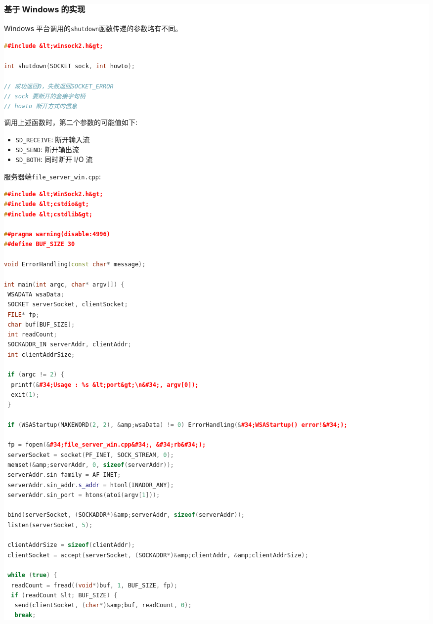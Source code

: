 ### 基于 Windows 的实现

Windows 平台调用的`shutdown`函数传递的参数略有不同。

```C&#43;&#43;
##include &lt;winsock2.h&gt;

int shutdown(SOCKET sock, int howto);

// 成功返回0，失败返回SOCKET_ERROR
// sock 要断开的套接字句柄
// howto 断开方式的信息
```

调用上述函数时，第二个参数的可能值如下:

- `SD_RECEIVE`: 断开输入流
- `SD_SEND`: 断开输出流
- `SD_BOTH`: 同时断开 I/O 流

服务器端`file_server_win.cpp`:

```C&#43;&#43;
##include &lt;WinSock2.h&gt;
##include &lt;cstdio&gt;
##include &lt;cstdlib&gt;

##pragma warning(disable:4996)
##define BUF_SIZE 30

void ErrorHandling(const char* message);

int main(int argc, char* argv[]) {
 WSADATA wsaData;
 SOCKET serverSocket, clientSocket;
 FILE* fp;
 char buf[BUF_SIZE];
 int readCount;
 SOCKADDR_IN serverAddr, clientAddr;
 int clientAddrSize;

 if (argc != 2) {
  printf(&#34;Usage : %s &lt;port&gt;\n&#34;, argv[0]);
  exit(1);
 }

 if (WSAStartup(MAKEWORD(2, 2), &amp;wsaData) != 0) ErrorHandling(&#34;WSAStartup() error!&#34;);

 fp = fopen(&#34;file_server_win.cpp&#34;, &#34;rb&#34;);
 serverSocket = socket(PF_INET, SOCK_STREAM, 0);
 memset(&amp;serverAddr, 0, sizeof(serverAddr));
 serverAddr.sin_family = AF_INET;
 serverAddr.sin_addr.s_addr = htonl(INADDR_ANY);
 serverAddr.sin_port = htons(atoi(argv[1]));

 bind(serverSocket, (SOCKADDR*)&amp;serverAddr, sizeof(serverAddr));
 listen(serverSocket, 5);

 clientAddrSize = sizeof(clientAddr);
 clientSocket = accept(serverSocket, (SOCKADDR*)&amp;clientAddr, &amp;clientAddrSize);

 while (true) {
  readCount = fread((void*)buf, 1, BUF_SIZE, fp);
  if (readCount &lt; BUF_SIZE) {
   send(clientSocket, (char*)&amp;buf, readCount, 0);
   break;
```
